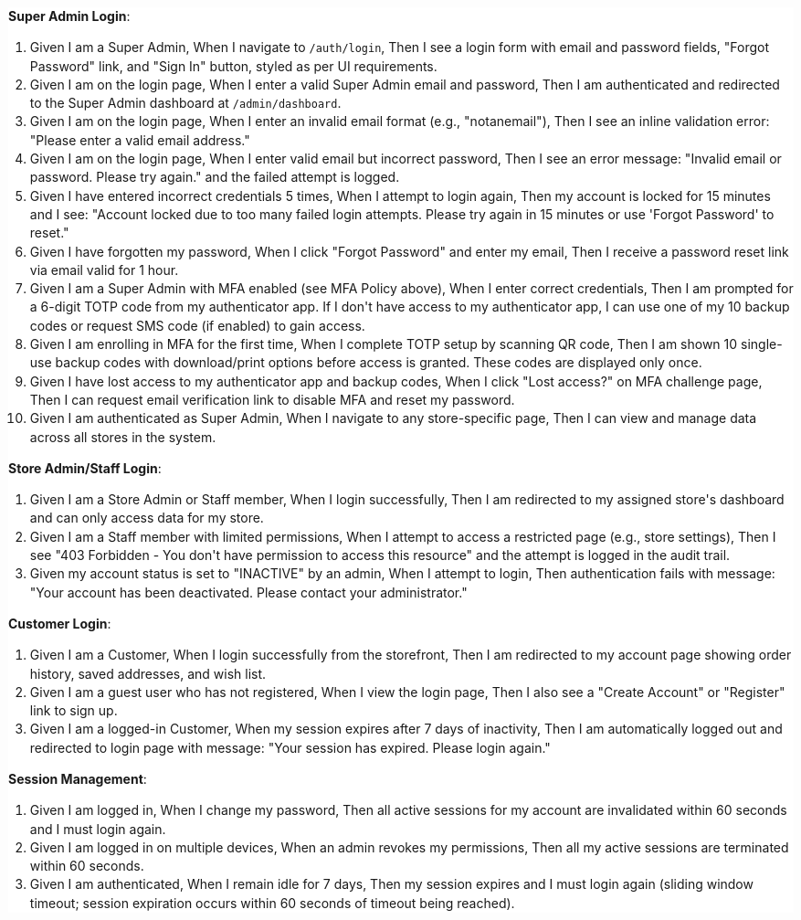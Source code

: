 **Super Admin Login**:

1. Given I am a Super Admin, When I navigate to `/auth/login`, Then I see a login form with email and password fields, "Forgot Password" link, and "Sign In" button, styled as per UI requirements.
2. Given I am on the login page, When I enter a valid Super Admin email and password, Then I am authenticated and redirected to the Super Admin dashboard at `/admin/dashboard`.
3. Given I am on the login page, When I enter an invalid email format (e.g., "notanemail"), Then I see an inline validation error: "Please enter a valid email address."
4. Given I am on the login page, When I enter valid email but incorrect password, Then I see an error message: "Invalid email or password. Please try again." and the failed attempt is logged.
5. Given I have entered incorrect credentials 5 times, When I attempt to login again, Then my account is locked for 15 minutes and I see: "Account locked due to too many failed login attempts. Please try again in 15 minutes or use 'Forgot Password' to reset."
6. Given I have forgotten my password, When I click "Forgot Password" and enter my email, Then I receive a password reset link via email valid for 1 hour.
7. Given I am a Super Admin with MFA enabled (see MFA Policy above), When I enter correct credentials, Then I am prompted for a 6-digit TOTP code from my authenticator app. If I don't have access to my authenticator app, I can use one of my 10 backup codes or request SMS code (if enabled) to gain access.
8. Given I am enrolling in MFA for the first time, When I complete TOTP setup by scanning QR code, Then I am shown 10 single-use backup codes with download/print options before access is granted. These codes are displayed only once.
9. Given I have lost access to my authenticator app and backup codes, When I click "Lost access?" on MFA challenge page, Then I can request email verification link to disable MFA and reset my password.
10. Given I am authenticated as Super Admin, When I navigate to any store-specific page, Then I can view and manage data across all stores in the system.

**Store Admin/Staff Login**:

1. Given I am a Store Admin or Staff member, When I login successfully, Then I am redirected to my assigned store's dashboard and can only access data for my store.
2. Given I am a Staff member with limited permissions, When I attempt to access a restricted page (e.g., store settings), Then I see "403 Forbidden - You don't have permission to access this resource" and the attempt is logged in the audit trail.
3. Given my account status is set to "INACTIVE" by an admin, When I attempt to login, Then authentication fails with message: "Your account has been deactivated. Please contact your administrator."

**Customer Login**:

1. Given I am a Customer, When I login successfully from the storefront, Then I am redirected to my account page showing order history, saved addresses, and wish list.
2. Given I am a guest user who has not registered, When I view the login page, Then I also see a "Create Account" or "Register" link to sign up.
3. Given I am a logged-in Customer, When my session expires after 7 days of inactivity, Then I am automatically logged out and redirected to login page with message: "Your session has expired. Please login again."

**Session Management**:

1. Given I am logged in, When I change my password, Then all active sessions for my account are invalidated within 60 seconds and I must login again.
2. Given I am logged in on multiple devices, When an admin revokes my permissions, Then all my active sessions are terminated within 60 seconds.
3. Given I am authenticated, When I remain idle for 7 days, Then my session expires and I must login again (sliding window timeout; session expiration occurs within 60 seconds of timeout being reached).
